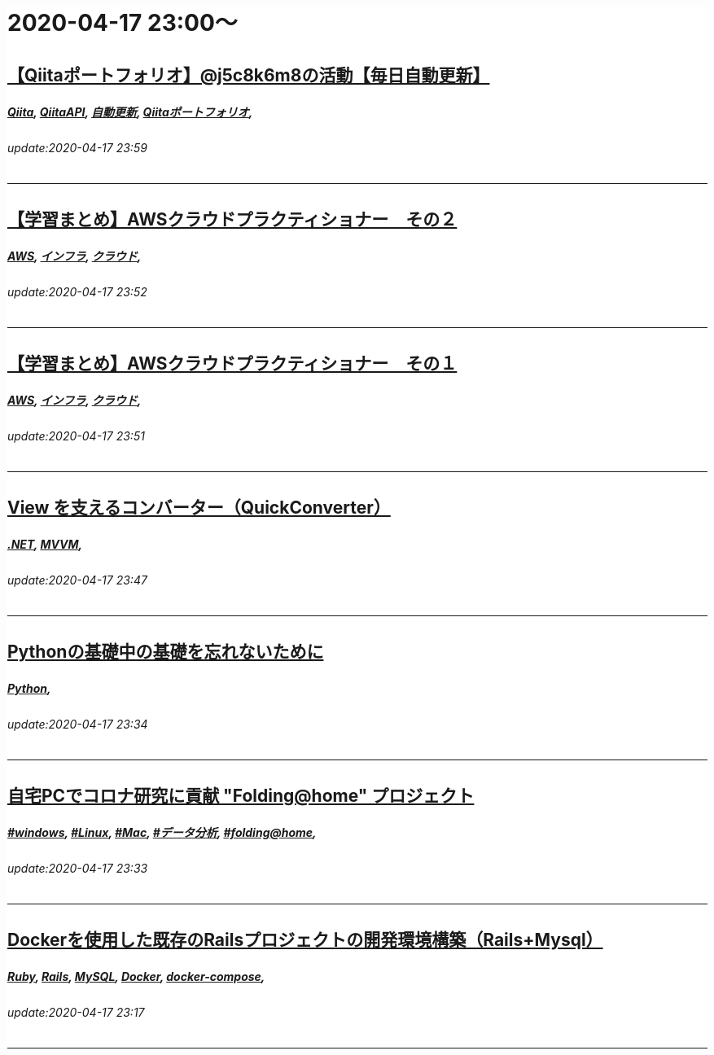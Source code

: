 # 2020-04-17 23:00～
## [【Qiitaポートフォリオ】@j5c8k6m8の活動【毎日自動更新】](https://qiita.com/j5c8k6m8/items/45dc28d8204827d1212b)
##### [Qiita](https://qiita.com/tags/Qiita), [QiitaAPI](https://qiita.com/tags/QiitaAPI), [自動更新](https://qiita.com/tags/自動更新), [Qiitaポートフォリオ](https://qiita.com/tags/Qiitaポートフォリオ), 
###### update:2020-04-17 23:59
---
## [【学習まとめ】AWSクラウドプラクティショナー　その２](https://qiita.com/ksj555/items/818c274f3d4ea75fc159)
##### [AWS](https://qiita.com/tags/AWS), [インフラ](https://qiita.com/tags/インフラ), [クラウド](https://qiita.com/tags/クラウド), 
###### update:2020-04-17 23:52
---
## [【学習まとめ】AWSクラウドプラクティショナー　その１](https://qiita.com/ksj555/items/2fe18999b723dfa57ac2)
##### [AWS](https://qiita.com/tags/AWS), [インフラ](https://qiita.com/tags/インフラ), [クラウド](https://qiita.com/tags/クラウド), 
###### update:2020-04-17 23:51
---
## [View を支えるコンバーター（QuickConverter）](https://qiita.com/kawasawa/items/d2ba3b9152be719bf364)
##### [.NET](https://qiita.com/tags/.NET), [MVVM](https://qiita.com/tags/MVVM), 
###### update:2020-04-17 23:47
---
## [Pythonの基礎中の基礎を忘れないために](https://qiita.com/shinore/items/2e27a016ade55fd3008a)
##### [Python](https://qiita.com/tags/Python), 
###### update:2020-04-17 23:34
---
## [自宅PCでコロナ研究に貢献 "Folding@home" プロジェクト](https://qiita.com/Kuritaku/items/3020803898fd545c2349)
##### [#windows](https://qiita.com/tags/#windows), [#Linux](https://qiita.com/tags/#Linux), [#Mac](https://qiita.com/tags/#Mac), [#データ分析](https://qiita.com/tags/#データ分析), [#folding@home](https://qiita.com/tags/#folding@home), 
###### update:2020-04-17 23:33
---
## [Dockerを使用した既存のRailsプロジェクトの開発環境構築（Rails+Mysql）](https://qiita.com/E6YOteYPzmFGfOD/items/7f9ec4e0f48171e351bd)
##### [Ruby](https://qiita.com/tags/Ruby), [Rails](https://qiita.com/tags/Rails), [MySQL](https://qiita.com/tags/MySQL), [Docker](https://qiita.com/tags/Docker), [docker-compose](https://qiita.com/tags/docker-compose), 
###### update:2020-04-17 23:17
---